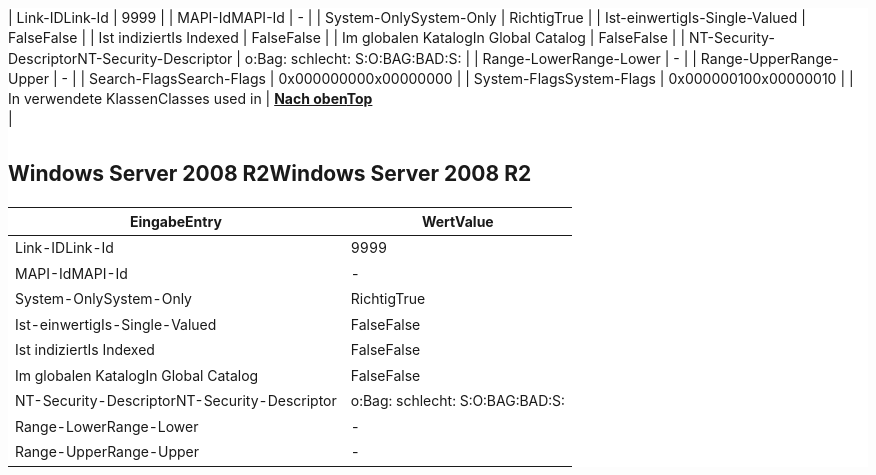 | <span data-ttu-id="57685-231">Link-ID</span><span class="sxs-lookup"><span data-stu-id="57685-231">Link-Id</span></span>                | <span data-ttu-id="57685-232">99</span><span class="sxs-lookup"><span data-stu-id="57685-232">99</span></span>                              |
| <span data-ttu-id="57685-233">MAPI-Id</span><span class="sxs-lookup"><span data-stu-id="57685-233">MAPI-Id</span></span>                | \-                              |
| <span data-ttu-id="57685-234">System-Only</span><span class="sxs-lookup"><span data-stu-id="57685-234">System-Only</span></span>            | <span data-ttu-id="57685-235">Richtig</span><span class="sxs-lookup"><span data-stu-id="57685-235">True</span></span>                            |
| <span data-ttu-id="57685-236">Ist-einwertig</span><span class="sxs-lookup"><span data-stu-id="57685-236">Is-Single-Valued</span></span>       | <span data-ttu-id="57685-237">False</span><span class="sxs-lookup"><span data-stu-id="57685-237">False</span></span>                           |
| <span data-ttu-id="57685-238">Ist indiziert</span><span class="sxs-lookup"><span data-stu-id="57685-238">Is Indexed</span></span>             | <span data-ttu-id="57685-239">False</span><span class="sxs-lookup"><span data-stu-id="57685-239">False</span></span>                           |
| <span data-ttu-id="57685-240">Im globalen Katalog</span><span class="sxs-lookup"><span data-stu-id="57685-240">In Global Catalog</span></span>      | <span data-ttu-id="57685-241">False</span><span class="sxs-lookup"><span data-stu-id="57685-241">False</span></span>                           |
| <span data-ttu-id="57685-242">NT-Security-Descriptor</span><span class="sxs-lookup"><span data-stu-id="57685-242">NT-Security-Descriptor</span></span> | <span data-ttu-id="57685-243">o:Bag: schlecht: S:</span><span class="sxs-lookup"><span data-stu-id="57685-243">O:BAG:BAD:S:</span></span>                    |
| <span data-ttu-id="57685-244">Range-Lower</span><span class="sxs-lookup"><span data-stu-id="57685-244">Range-Lower</span></span>            | \-                              |
| <span data-ttu-id="57685-245">Range-Upper</span><span class="sxs-lookup"><span data-stu-id="57685-245">Range-Upper</span></span>            | \-                              |
| <span data-ttu-id="57685-246">Search-Flags</span><span class="sxs-lookup"><span data-stu-id="57685-246">Search-Flags</span></span>           | <span data-ttu-id="57685-247">0x00000000</span><span class="sxs-lookup"><span data-stu-id="57685-247">0x00000000</span></span>                      |
| <span data-ttu-id="57685-248">System-Flags</span><span class="sxs-lookup"><span data-stu-id="57685-248">System-Flags</span></span>           | <span data-ttu-id="57685-249">0x00000010</span><span class="sxs-lookup"><span data-stu-id="57685-249">0x00000010</span></span>                      |
| <span data-ttu-id="57685-250">In verwendete Klassen</span><span class="sxs-lookup"><span data-stu-id="57685-250">Classes used in</span></span>        | [<span data-ttu-id="57685-251">**Nach oben**</span><span class="sxs-lookup"><span data-stu-id="57685-251">**Top**</span></span>](c-top.md)<br/> |



## <a name="windows-server-2008-r2"></a><span data-ttu-id="57685-252">Windows Server 2008 R2</span><span class="sxs-lookup"><span data-stu-id="57685-252">Windows Server 2008 R2</span></span>



| <span data-ttu-id="57685-253">Eingabe</span><span class="sxs-lookup"><span data-stu-id="57685-253">Entry</span></span> | <span data-ttu-id="57685-254">Wert</span><span class="sxs-lookup"><span data-stu-id="57685-254">Value</span></span> |
|------------------------|---------------------------------|
| <span data-ttu-id="57685-255">Link-ID</span><span class="sxs-lookup"><span data-stu-id="57685-255">Link-Id</span></span>                | <span data-ttu-id="57685-256">99</span><span class="sxs-lookup"><span data-stu-id="57685-256">99</span></span>                              |
| <span data-ttu-id="57685-257">MAPI-Id</span><span class="sxs-lookup"><span data-stu-id="57685-257">MAPI-Id</span></span>                | \-                              |
| <span data-ttu-id="57685-258">System-Only</span><span class="sxs-lookup"><span data-stu-id="57685-258">System-Only</span></span>            | <span data-ttu-id="57685-259">Richtig</span><span class="sxs-lookup"><span data-stu-id="57685-259">True</span></span>                            |
| <span data-ttu-id="57685-260">Ist-einwertig</span><span class="sxs-lookup"><span data-stu-id="57685-260">Is-Single-Valued</span></span>       | <span data-ttu-id="57685-261">False</span><span class="sxs-lookup"><span data-stu-id="57685-261">False</span></span>                           |
| <span data-ttu-id="57685-262">Ist indiziert</span><span class="sxs-lookup"><span data-stu-id="57685-262">Is Indexed</span></span>             | <span data-ttu-id="57685-263">False</span><span class="sxs-lookup"><span data-stu-id="57685-263">False</span></span>                           |
| <span data-ttu-id="57685-264">Im globalen Katalog</span><span class="sxs-lookup"><span data-stu-id="57685-264">In Global Catalog</span></span>      | <span data-ttu-id="57685-265">False</span><span class="sxs-lookup"><span data-stu-id="57685-265">False</span></span>                           |
| <span data-ttu-id="57685-266">NT-Security-Descriptor</span><span class="sxs-lookup"><span data-stu-id="57685-266">NT-Security-Descriptor</span></span> | <span data-ttu-id="57685-267">o:Bag: schlecht: S:</span><span class="sxs-lookup"><span data-stu-id="57685-267">O:BAG:BAD:S:</span></span>                    |
| <span data-ttu-id="57685-268">Range-Lower</span><span class="sxs-lookup"><span data-stu-id="57685-268">Range-Lower</span></span>            | \-                              |
| <span data-ttu-id="57685-269">Range-Upper</span><span class="sxs-lookup"><span data-stu-id="57685-269">Range-Upper</span></span>            | \-                              |